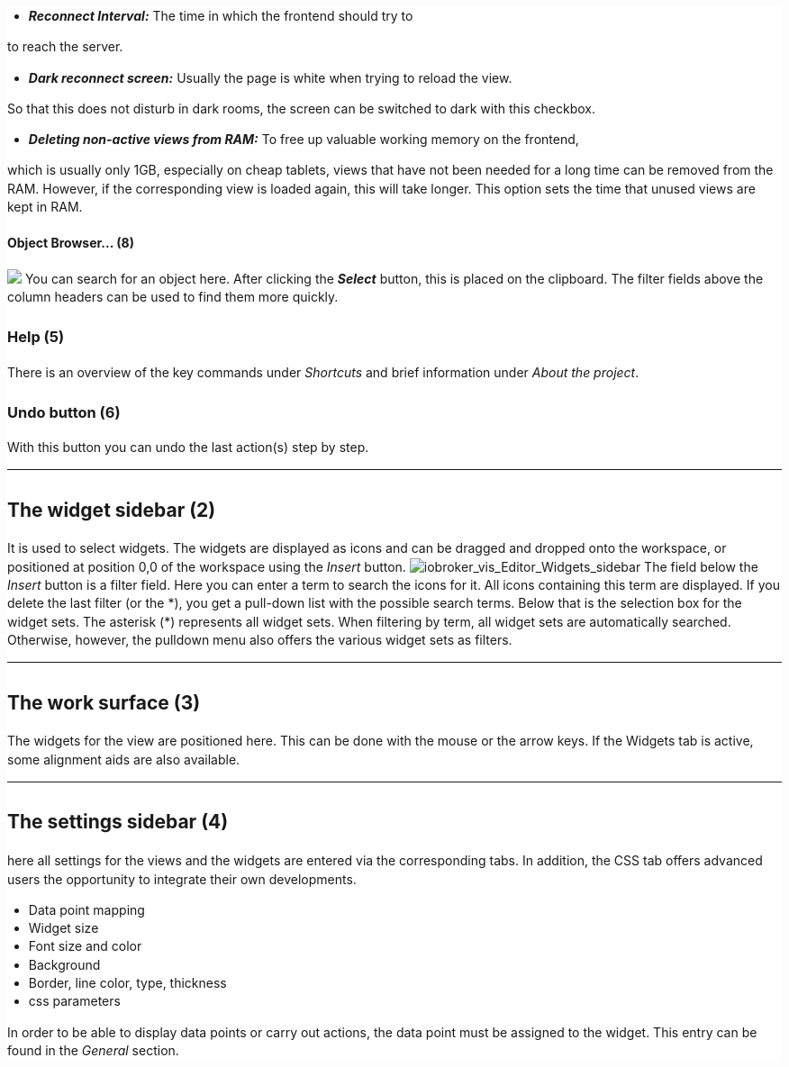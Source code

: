 * _**Reconnect Interval:**_ The time in which the frontend should try to

to reach the server.

* _**Dark reconnect screen:**_ Usually the page is white when trying to reload the view.

So that this does not disturb in dark rooms, the screen can be switched to dark with this checkbox.

* _**Deleting non-active views from RAM:**_ To free up valuable working memory on the frontend,

which is usually only 1GB, especially on cheap tablets, views that have not been needed for a long time can be removed from the RAM.
However, if the corresponding view is loaded again, this will take longer.
This option sets the time that unused views are kept in RAM.

#### Object Browser... (8)
![](../../de/viz/media/iobroker-vis_ioBroker_Adapter_Vis_Editor_Setup_objectbrowser.jpg) You can search for an object here.
After clicking the _**Select**_ button, this is placed on the clipboard.
The filter fields above the column headers can be used to find them more quickly.

### Help (5)
There is an overview of the key commands under _Shortcuts_ and brief information under _About the project_.

### Undo button (6)
With this button you can undo the last action(s) step by step.

* * *

## The widget sidebar (2)
It is used to select widgets.
The widgets are displayed as icons and can be dragged and dropped onto the workspace, or positioned at position 0,0 of the workspace using the _Insert_ button.
![iobroker_vis_Editor_Widgets_sidebar](../../de/viz/media/vis_iobroker_vis_Editor_Widgets_sidebar.jpg) The field below the _Insert_ button is a filter field.
Here you can enter a term to search the icons for it.
All icons containing this term are displayed.
If you delete the last filter (or the \*), you get a pull-down list with the possible search terms.
Below that is the selection box for the widget sets.
The asterisk (*) represents all widget sets.
When filtering by term, all widget sets are automatically searched.
Otherwise, however, the pulldown menu also offers the various widget sets as filters.

* * *

## The work surface (3)
The widgets for the view are positioned here. This can be done with the mouse or the arrow keys.
If the Widgets tab is active, some alignment aids are also available.

* * *

## The settings sidebar (4)
here all settings for the views and the widgets are entered via the corresponding tabs.
In addition, the CSS tab offers advanced users the opportunity to integrate their own developments.

* Data point mapping
* Widget size
* Font size and color
*   Background
* Border, line color, type, thickness
* css parameters

In order to be able to display data points or carry out actions, the data point must be assigned to the widget.
This entry can be found in the _General_ section.